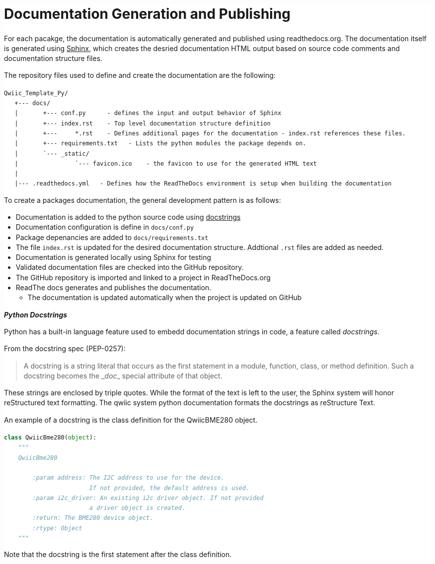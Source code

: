 Documentation Generation and Publishing
=============================================

For each pacakge, the documentation is automatically generated and published using readthedocs.org. The documentation itself is generated using [Sphinx](http://www.sphinx-doc.org/), which creates the desried documentation HTML output based on source code comments and documentation structure files. 

The repository files used to define and create the documentation are the following:
```
Qwiic_Template_Py/
   +--- docs/
   |       +--- conf.py      - defines the input and output behavior of Sphinx
   |       +--- index.rst    - Top level documentation structure definition 
   |       +---     *.rst    - Defines additional pages for the documentation - index.rst references these files.
   |       +--- requirements.txt   - Lists the python modules the package depends on. 
   |       `--- _static/
   |                `--- favicon.ico    - the favicon to use for the generated HTML text
   |
   |--- .readthedocs.yml   - Defines how the ReadTheDocs environment is setup when building the documentation
```


To create a packages documentation, the general development pattern is as follows:
* Documentation is added to the python source code using [docstrings](https://www.python.org/dev/peps/pep-0257/)
* Documentation configuration is define in ```docs/conf.py```
* Package depenancies are added to ```docs/requirements.txt```
* The file ```index.rst``` is updated for the desired documentation structure. Addtional ```.rst``` files are added as needed.
* Documentation is generated locally using Sphinx for testing
* Validated documentation files are checked into the GitHub repository.
* The GitHub repository is imported and linked to a project in ReadTheDocs.org
* ReadThe docs generates and publishes the documentation.
    * The documentation is updated automatically when the project is updated on GitHub
    
___Python Docstrings___

Python has a built-in language feature used to embedd documentation strings in code, a feature called _docstrings_.

From the docstring spec (PEP-0257):
> A docstring is a string literal that occurs as the first statement in a module, function, class, or method definition. Such a docstring becomes the \__doc__ special attribute of that object.

These strings are enclosed by triple quotes. While the format of the text is left to the user, the Sphinx system will honor reStructured text formatting. The qwiic system python documentation formats the docstrings as reStructure Text.

An example of a docstring is the class definition for the QwiicBME280 object. 
```python
class QwiicBme280(object):
	"""
	QwiicBme280

		:param address: The I2C address to use for the device. 
						If not provided, the default address is used.
		:param i2c_driver: An existing i2c driver object. If not provided 
						a driver object is created. 
		:return: The BME280 device object.
		:rtype: Object
	"""
```
Note that the docstring is the first statement after the class definition. 
